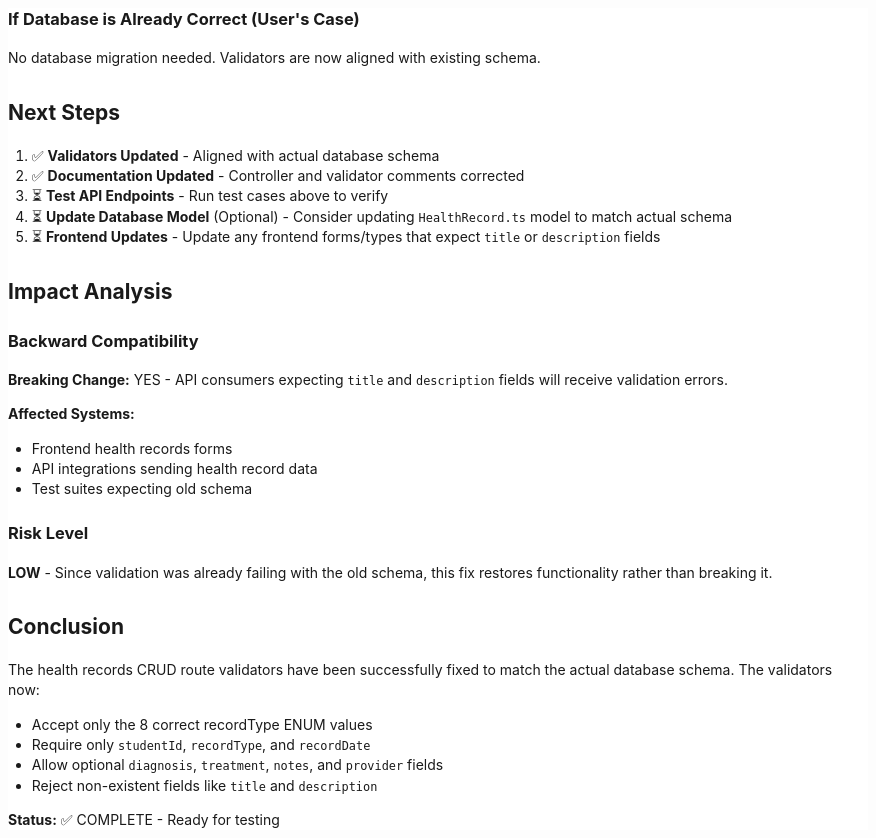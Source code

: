### If Database is Already Correct (User's Case)

No database migration needed. Validators are now aligned with existing schema.

## Next Steps

1. ✅ **Validators Updated** - Aligned with actual database schema
2. ✅ **Documentation Updated** - Controller and validator comments corrected
3. ⏳ **Test API Endpoints** - Run test cases above to verify
4. ⏳ **Update Database Model** (Optional) - Consider updating `HealthRecord.ts` model to match actual schema
5. ⏳ **Frontend Updates** - Update any frontend forms/types that expect `title` or `description` fields

## Impact Analysis

### Backward Compatibility
**Breaking Change:** YES - API consumers expecting `title` and `description` fields will receive validation errors.

**Affected Systems:**
- Frontend health records forms
- API integrations sending health record data
- Test suites expecting old schema

### Risk Level
**LOW** - Since validation was already failing with the old schema, this fix restores functionality rather than breaking it.

## Conclusion

The health records CRUD route validators have been successfully fixed to match the actual database schema. The validators now:
- Accept only the 8 correct recordType ENUM values
- Require only `studentId`, `recordType`, and `recordDate`
- Allow optional `diagnosis`, `treatment`, `notes`, and `provider` fields
- Reject non-existent fields like `title` and `description`

**Status:** ✅ COMPLETE - Ready for testing
